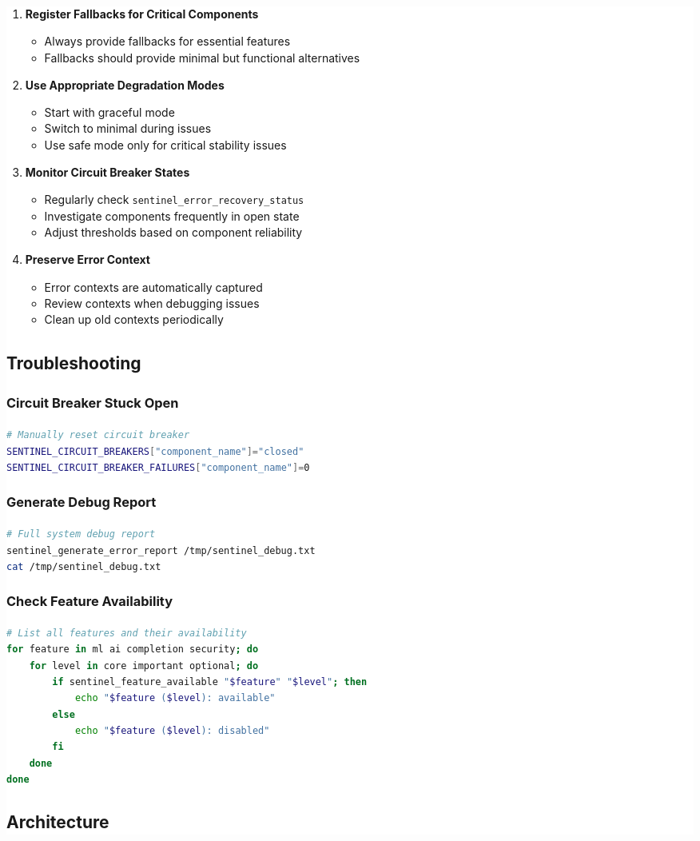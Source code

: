 1. **Register Fallbacks for Critical Components**
   - Always provide fallbacks for essential features
   - Fallbacks should provide minimal but functional alternatives

2. **Use Appropriate Degradation Modes**
   - Start with graceful mode
   - Switch to minimal during issues
   - Use safe mode only for critical stability issues

3. **Monitor Circuit Breaker States**
   - Regularly check `sentinel_error_recovery_status`
   - Investigate components frequently in open state
   - Adjust thresholds based on component reliability

4. **Preserve Error Context**
   - Error contexts are automatically captured
   - Review contexts when debugging issues
   - Clean up old contexts periodically

## Troubleshooting

### Circuit Breaker Stuck Open

```bash
# Manually reset circuit breaker
SENTINEL_CIRCUIT_BREAKERS["component_name"]="closed"
SENTINEL_CIRCUIT_BREAKER_FAILURES["component_name"]=0
```

### Generate Debug Report

```bash
# Full system debug report
sentinel_generate_error_report /tmp/sentinel_debug.txt
cat /tmp/sentinel_debug.txt
```

### Check Feature Availability

```bash
# List all features and their availability
for feature in ml ai completion security; do
    for level in core important optional; do
        if sentinel_feature_available "$feature" "$level"; then
            echo "$feature ($level): available"
        else
            echo "$feature ($level): disabled"
        fi
    done
done
```

## Architecture
